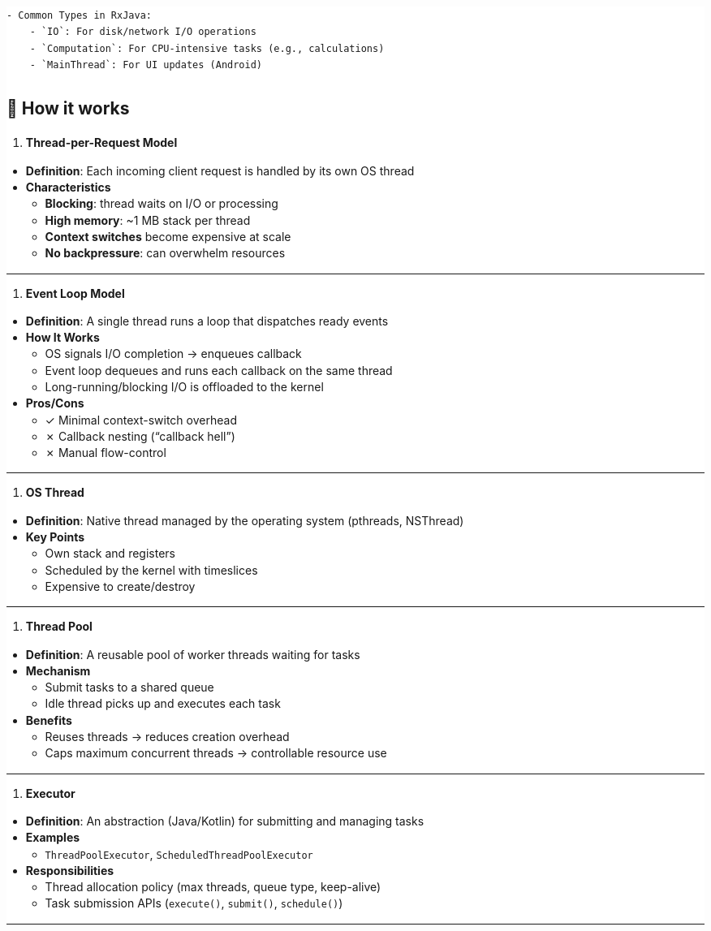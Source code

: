     - Common Types in RxJava:
        - `IO`: For disk/network I/O operations
        - `Computation`: For CPU-intensive tasks (e.g., calculations)
        - `MainThread`: For UI updates (Android)

## **🚀 How it works**

1. **Thread-per-Request Model**
- **Definition**: Each incoming client request is handled by its own OS thread
- **Characteristics**
    - **Blocking**: thread waits on I/O or processing
    - **High memory**: ~1 MB stack per thread
    - **Context switches** become expensive at scale
    - **No backpressure**: can overwhelm resources

---

1. **Event Loop Model**
- **Definition**: A single thread runs a loop that dispatches ready events
- **How It Works**
    - OS signals I/O completion → enqueues callback
    - Event loop dequeues and runs each callback on the same thread
    - Long-running/blocking I/O is offloaded to the kernel
- **Pros/Cons**
    - ✓ Minimal context-switch overhead
    - ✗ Callback nesting (“callback hell”)
    - ✗ Manual flow-control

---

1. **OS Thread**
- **Definition**: Native thread managed by the operating system (pthreads, NSThread)
- **Key Points**
    - Own stack and registers
    - Scheduled by the kernel with timeslices
    - Expensive to create/destroy

---

1. **Thread Pool**
- **Definition**: A reusable pool of worker threads waiting for tasks
- **Mechanism**
    - Submit tasks to a shared queue
    - Idle thread picks up and executes each task
- **Benefits**
    - Reuses threads → reduces creation overhead
    - Caps maximum concurrent threads → controllable resource use

---

1. **Executor**
- **Definition**: An abstraction (Java/Kotlin) for submitting and managing tasks
- **Examples**
    - `ThreadPoolExecutor`, `ScheduledThreadPoolExecutor`
- **Responsibilities**
    - Thread allocation policy (max threads, queue type, keep-alive)
    - Task submission APIs (`execute()`, `submit()`, `schedule()`)

---